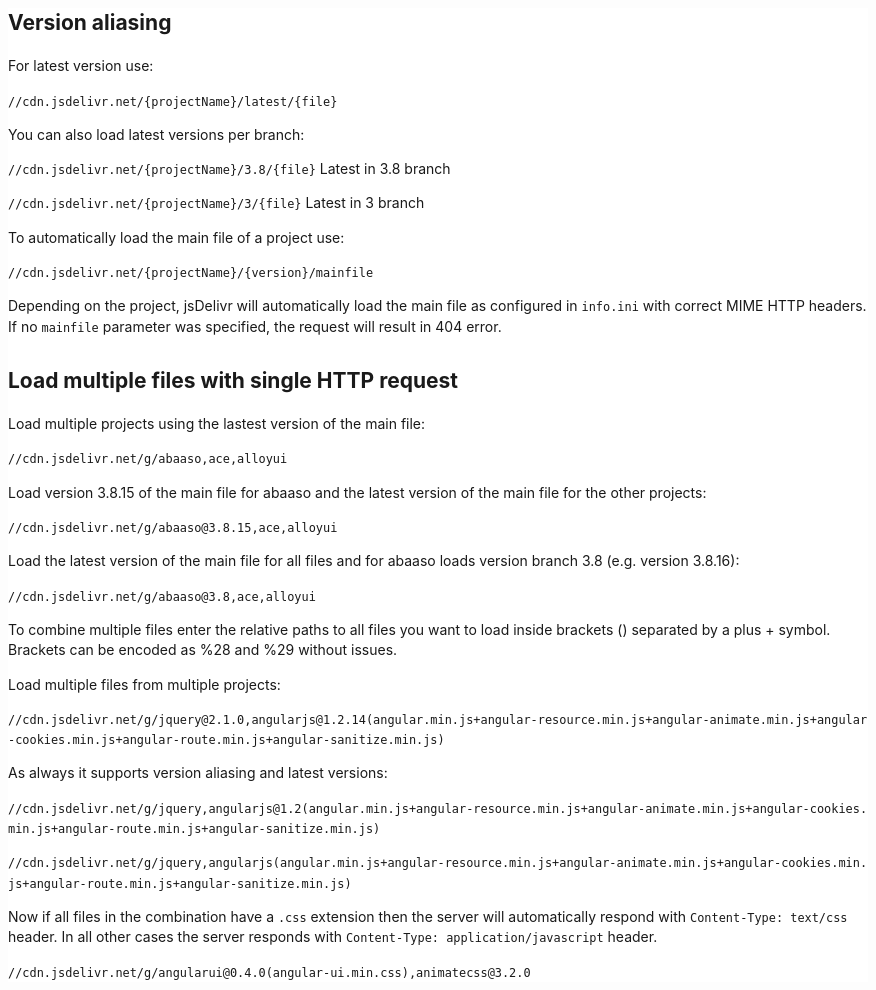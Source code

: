 
Version aliasing
-------------

For latest version use:

`//cdn.jsdelivr.net/{projectName}/latest/{file}`

You can also load latest versions per branch:

`//cdn.jsdelivr.net/{projectName}/3.8/{file}` Latest in 3.8 branch

`//cdn.jsdelivr.net/{projectName}/3/{file}` Latest in 3 branch

To automatically load the main file of a project use:

`//cdn.jsdelivr.net/{projectName}/{version}/mainfile`

Depending on the project, jsDelivr will automatically load the main file as configured in `info.ini` with correct MIME HTTP headers. If no `mainfile` parameter was specified, the request will result in 404 error.


Load multiple files with single HTTP request
--------------------------------------------

Load multiple projects using the lastest version of the main file:

`//cdn.jsdelivr.net/g/abaaso,ace,alloyui`

Load version 3.8.15 of the main file for abaaso and the latest version of the main file for the other projects:

`//cdn.jsdelivr.net/g/abaaso@3.8.15,ace,alloyui`

Load the latest version of the main file for all files and for abaaso loads version branch 3.8 (e.g. version 3.8.16):

`//cdn.jsdelivr.net/g/abaaso@3.8,ace,alloyui`


To combine multiple files enter the relative paths to all files you want to load inside brackets () separated by a plus + symbol. Brackets can be encoded as %28 and %29 without issues.

Load multiple files from multiple projects:

`//cdn.jsdelivr.net/g/jquery@2.1.0,angularjs@1.2.14(angular.min.js+angular-resource.min.js+angular-animate.min.js+angular-cookies.min.js+angular-route.min.js+angular-sanitize.min.js)`

As always it supports version aliasing and latest versions:

`//cdn.jsdelivr.net/g/jquery,angularjs@1.2(angular.min.js+angular-resource.min.js+angular-animate.min.js+angular-cookies.min.js+angular-route.min.js+angular-sanitize.min.js)`

`//cdn.jsdelivr.net/g/jquery,angularjs(angular.min.js+angular-resource.min.js+angular-animate.min.js+angular-cookies.min.js+angular-route.min.js+angular-sanitize.min.js)`

Now if all files in the combination have a `.css` extension then the server will automatically respond with `Content-Type: text/css` header. In all other cases the server responds with `Content-Type: application/javascript` header.

`//cdn.jsdelivr.net/g/angularui@0.4.0(angular-ui.min.css),animatecss@3.2.0`
